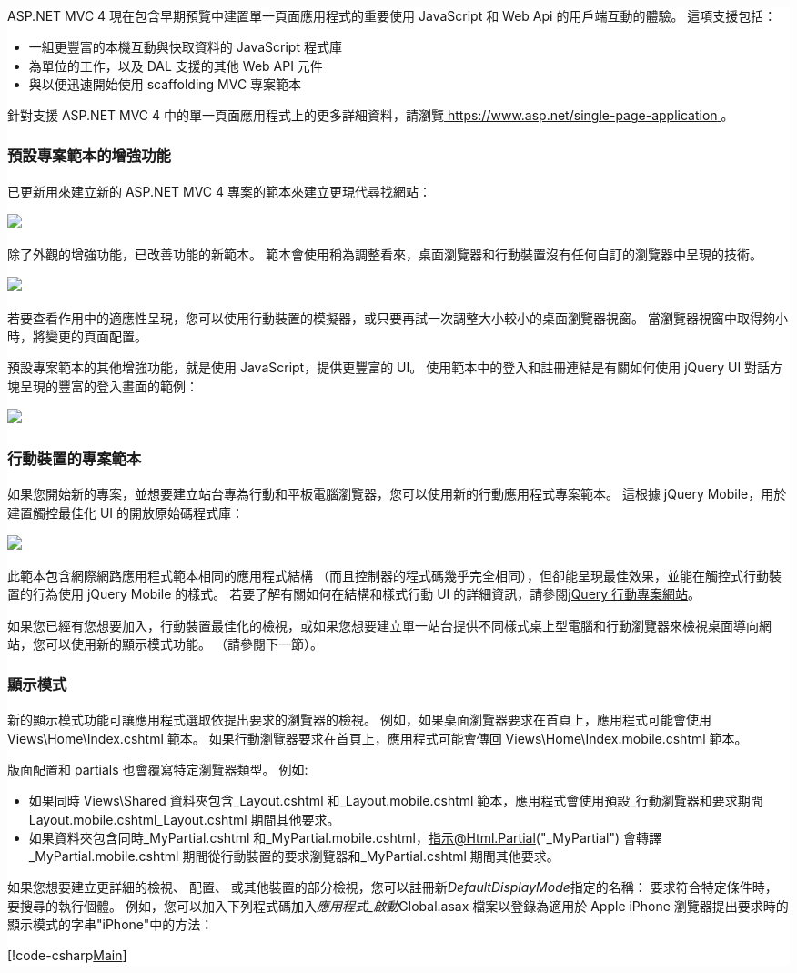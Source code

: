 ASP.NET MVC 4 現在包含早期預覽中建置單一頁面應用程式的重要使用 JavaScript 和 Web Api 的用戶端互動的體驗。 這項支援包括：

- 一組更豐富的本機互動與快取資料的 JavaScript 程式庫
- 為單位的工作，以及 DAL 支援的其他 Web API 元件
- 與以便迅速開始使用 scaffolding MVC 專案範本

針對支援 ASP.NET MVC 4 中的單一頁面應用程式上的更多詳細資料，請瀏覽[ https://www.asp.net/single-page-application ](../single-page-application/index.md)。

<a id="_Toc303253808"></a>
### <a name="enhancements-to-default-project-templates"></a>預設專案範本的增強功能

已更新用來建立新的 ASP.NET MVC 4 專案的範本來建立更現代尋找網站：

![](mvc4-beta-release-notes/_static/image1.png)

除了外觀的增強功能，已改善功能的新範本。 範本會使用稱為調整看來，桌面瀏覽器和行動裝置沒有任何自訂的瀏覽器中呈現的技術。

![](mvc4-beta-release-notes/_static/image2.png)

若要查看作用中的適應性呈現，您可以使用行動裝置的模擬器，或只要再試一次調整大小較小的桌面瀏覽器視窗。 當瀏覽器視窗中取得夠小時，將變更的頁面配置。

預設專案範本的其他增強功能，就是使用 JavaScript，提供更豐富的 UI。 使用範本中的登入和註冊連結是有關如何使用 jQuery UI 對話方塊呈現的豐富的登入畫面的範例：

![](mvc4-beta-release-notes/_static/image3.png)

<a id="_Toc303253809"></a>
### <a name="mobile-project-template"></a>行動裝置的專案範本

如果您開始新的專案，並想要建立站台專為行動和平板電腦瀏覽器，您可以使用新的行動應用程式專案範本。 這根據 jQuery Mobile，用於建置觸控最佳化 UI 的開放原始碼程式庫：

![](mvc4-beta-release-notes/_static/image4.png)

此範本包含網際網路應用程式範本相同的應用程式結構 （而且控制器的程式碼幾乎完全相同），但卻能呈現最佳效果，並能在觸控式行動裝置的行為使用 jQuery Mobile 的樣式。 若要了解有關如何在結構和樣式行動 UI 的詳細資訊，請參閱[jQuery 行動專案網站](http://jquerymobile.com/)。

如果您已經有您想要加入，行動裝置最佳化的檢視，或如果您想要建立單一站台提供不同樣式桌上型電腦和行動瀏覽器來檢視桌面導向網站，您可以使用新的顯示模式功能。 （請參閱下一節）。

<a id="_Toc303253810"></a>
### <a name="display-modes"></a>顯示模式

新的顯示模式功能可讓應用程式選取依提出要求的瀏覽器的檢視。 例如，如果桌面瀏覽器要求在首頁上，應用程式可能會使用 Views\Home\Index.cshtml 範本。 如果行動瀏覽器要求在首頁上，應用程式可能會傳回 Views\Home\Index.mobile.cshtml 範本。

版面配置和 partials 也會覆寫特定瀏覽器類型。 例如: 

- 如果同時 Views\Shared 資料夾包含\_Layout.cshtml 和\_Layout.mobile.cshtml 範本，應用程式會使用預設\_行動瀏覽器和要求期間Layout.mobile.cshtml\_Layout.cshtml 期間其他要求。
- 如果資料夾包含同時\_MyPartial.cshtml 和\_MyPartial.mobile.cshtml，指示@Html.Partial("\_MyPartial") 會轉譯\_MyPartial.mobile.cshtml 期間從行動裝置的要求瀏覽器和\_MyPartial.cshtml 期間其他要求。

如果您想要建立更詳細的檢視、 配置、 或其他裝置的部分檢視，您可以註冊新*DefaultDisplayMode*指定的名稱： 要求符合特定條件時，要搜尋的執行個體。 例如，您可以加入下列程式碼加入*應用程式\_啟動*Global.asax 檔案以登錄為適用於 Apple iPhone 瀏覽器提出要求時的顯示模式的字串"iPhone"中的方法：

[!code-csharp[Main](mvc4-beta-release-notes/samples/sample5.cs)]
